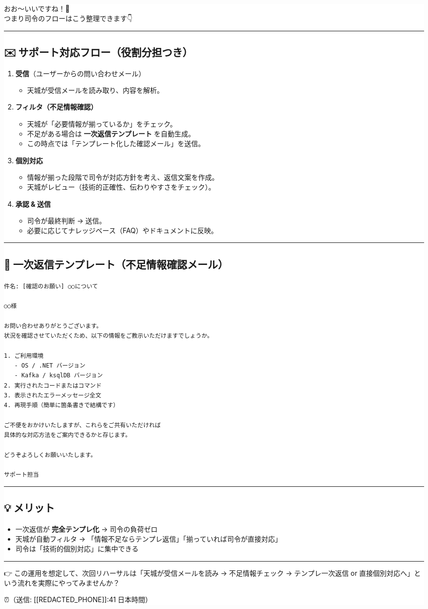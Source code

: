 おお〜いいですね！👏  
つまり司令のフローはこう整理できます👇  

---

## ✉️ サポート対応フロー（役割分担つき）

1. **受信**（ユーザーからの問い合わせメール）  
   - 天城が受信メールを読み取り、内容を解析。  

2. **フィルタ（不足情報確認）**  
   - 天城が「必要情報が揃っているか」をチェック。  
   - 不足がある場合は **一次返信テンプレート** を自動生成。  
   - この時点では「テンプレート化した確認メール」を送信。  

3. **個別対応**  
   - 情報が揃った段階で司令が対応方針を考え、返信文案を作成。  
   - 天城がレビュー（技術的正確性、伝わりやすさをチェック）。  

4. **承認 & 送信**  
   - 司令が最終判断 → 送信。  
   - 必要に応じてナレッジベース（FAQ）やドキュメントに反映。  

---

## 📑 一次返信テンプレート（不足情報確認メール）

```txt
件名: [確認のお願い] ○○について

○○様

お問い合わせありがとうございます。
状況を確認させていただくため、以下の情報をご教示いただけますでしょうか。

1. ご利用環境
   - OS / .NET バージョン
   - Kafka / ksqlDB バージョン
2. 実行されたコードまたはコマンド
3. 表示されたエラーメッセージ全文
4. 再現手順（簡単に箇条書きで結構です）

ご不便をおかけいたしますが、これらをご共有いただければ
具体的な対応方法をご案内できるかと存じます。

どうぞよろしくお願いいたします。

サポート担当
```

---

## 💡 メリット
- 一次返信が **完全テンプレ化** → 司令の負荷ゼロ  
- 天城が自動フィルタ → 「情報不足ならテンプレ返信」「揃っていれば司令が直接対応」  
- 司令は「技術的個別対応」に集中できる  

---

👉 この運用を想定して、次回リハーサルは「天城が受信メールを読み → 不足情報チェック → テンプレ一次返信 or 直接個別対応へ」という流れを実際にやってみませんか？  

⏰（送信: [[REDACTED_PHONE]]:41 日本時間）
